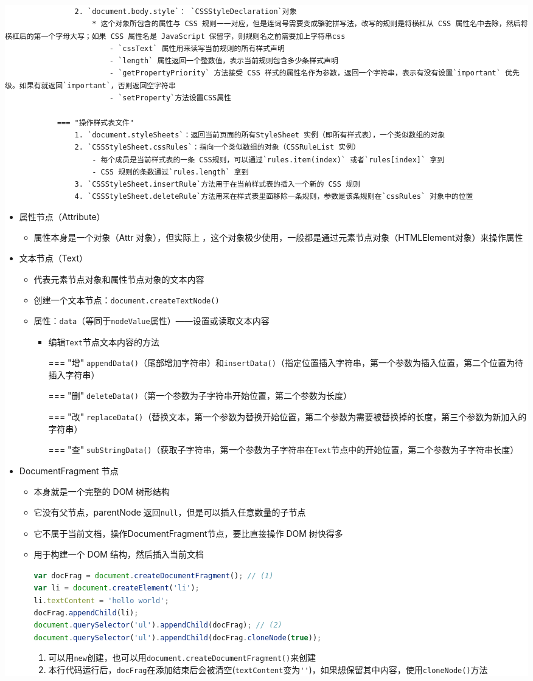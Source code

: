                     2. `document.body.style`： `CSSStyleDeclaration`对象
					    * 这个对象所包含的属性与 CSS 规则一一对应，但是连词号需要变成骆驼拼写法，改写的规则是将横杠从 CSS 属性名中去除，然后将横杠后的第一个字母大写；如果 CSS 属性名是 JavaScript 保留字，则规则名之前需要加上字符串css
    						- `cssText` 属性用来读写当前规则的所有样式声明
    						- `length` 属性返回一个整数值，表示当前规则包含多少条样式声明
    						- `getPropertyPriority` 方法接受 CSS 样式的属性名作为参数，返回一个字符串，表示有没有设置`important` 优先级。如果有就返回`important`，否则返回空字符串
    						- `setProperty`方法设置CSS属性

				=== "操作样式表文件"
					1. `document.styleSheets`：返回当前页面的所有StyleSheet 实例（即所有样式表），一个类似数组的对象
					2. `CSSStyleSheet.cssRules`：指向一个类似数组的对象（CSSRuleList 实例）
						- 每个成员是当前样式表的一条 CSS规则，可以通过`rules.item(index)` 或者`rules[index]` 拿到
						- CSS 规则的条数通过`rules.length` 拿到
					3. `CSSStyleSheet.insertRule`方法用于在当前样式表的插入一个新的 CSS 规则
					4. `CSSStyleSheet.deleteRule`方法用来在样式表里面移除一条规则，参数是该条规则在`cssRules` 对象中的位置

-   属性节点（Attribute）
    -   属性本身是一个对象（Attr 对象），但实际上 ，这个对象极少使用，一般都是通过元素节点对象（HTMLElement对象）来操作属性
-   文本节点（Text）

    -   代表元素节点对象和属性节点对象的文本内容
    -   创建一个文本节点：`document.createTextNode()`
    -   属性：`data`（等同于`nodeValue`属性）——设置或读取文本内容

        -   编辑`Text`节点文本内容的方法

            === "增"
                `appendData()`（尾部增加字符串）和`insertData()`（指定位置插入字符串，第一个参数为插入位置，第二个位置为待插入字符串）

            === "删"
                `deleteData()`（第一个参数为子字符串开始位置，第二个参数为长度）

            === "改"
                `replaceData()`（替换文本，第一个参数为替换开始位置，第二个参数为需要被替换掉的长度，第三个参数为新加入的字符串）

            === "查"
                `subStringData()`（获取子字符串，第一个参数为子字符串在`Text`节点中的开始位置，第二个参数为子字符串长度）

-   DocumentFragment 节点

    -   本身就是一个完整的 DOM 树形结构
    -   它没有父节点，parentNode 返回`null`，但是可以插入任意数量的子节点
    -   它不属于当前文档，操作DocumentFragment节点，要比直接操作 DOM 树快得多
    -   用于构建一个 DOM 结构，然后插入当前文档

        ```javascript
		var docFrag = document.createDocumentFragment(); // (1)
		var li = document.createElement('li');
		li.textContent = 'hello world';
		docFrag.appendChild(li);
		document.querySelector('ul').appendChild(docFrag); // (2)
		document.querySelector('ul').appendChild(docFrag.cloneNode(true));
		```

        1. 可以用`new`创建，也可以用`document.createDocumentFragment()`来创建
        2. 本行代码运行后，`docFrag`在添加结束后会被清空(`textContent`变为`''`)，如果想保留其中内容，使用`cloneNode()`方法


[^1]: https://dom.spec.whatwg.org/